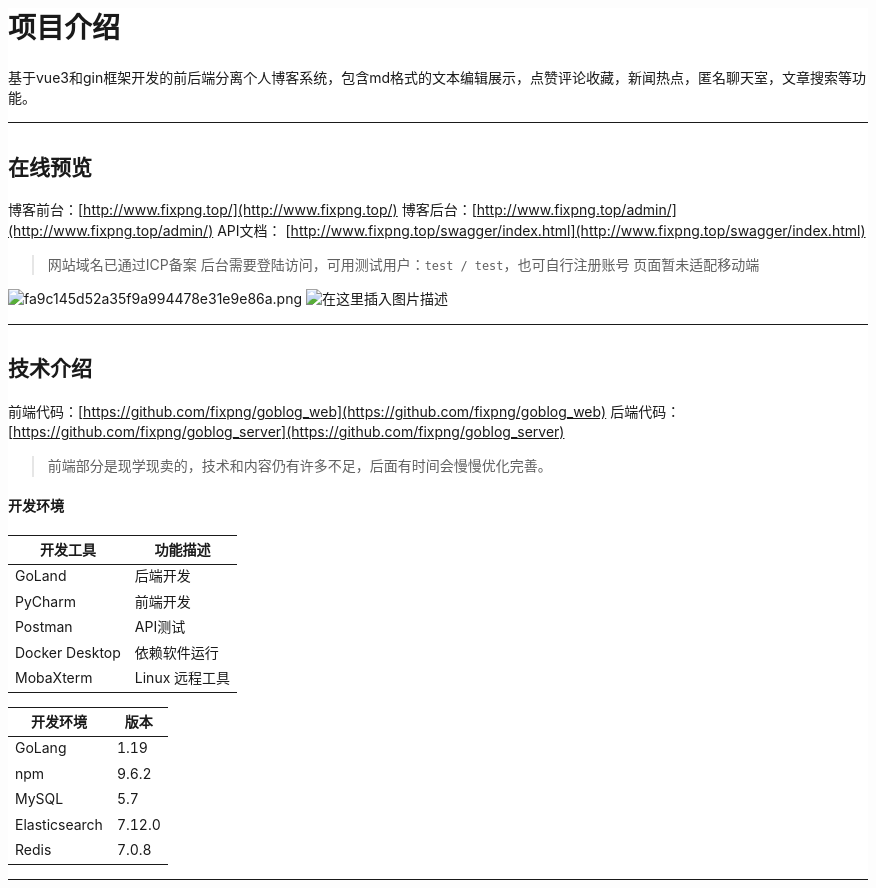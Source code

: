 # 项目介绍

基于vue3和gin框架开发的前后端分离个人博客系统，包含md格式的文本编辑展示，点赞评论收藏，新闻热点，匿名聊天室，文章搜索等功能。

---

## 在线预览

博客前台：[http://www.fixpng.top/](http://www.fixpng.top/)
博客后台：[http://www.fixpng.top/admin/](http://www.fixpng.top/admin/)
API文档： [http://www.fixpng.top/swagger/index.html](http://www.fixpng.top/swagger/index.html)
> 网站域名已通过ICP备案
> 后台需要登陆访问，可用测试用户：`test / test`，也可自行注册账号
> 页面暂未适配移动端

![fa9c145d52a35f9a994478e31e9e86a.png](https://cdn.nlark.com/yuque/0/2023/png/2482065/1693193670245-6b8d532f-5b95-4188-926c-5fd0255f03f7.png#averageHue=%2398967e&clientId=ua18c258d-9755-4&from=paste&height=1004&id=u8cbab066&originHeight=1255&originWidth=1530&originalType=binary&ratio=1.25&rotation=0&showTitle=false&size=2119415&status=done&style=none&taskId=ua6d992bd-ac72-4a4d-9de1-23038d620fa&title=&width=1224)
![在这里插入图片描述](https://img-blog.csdnimg.cn/b07caff141da48b3874d3719c3757ec1.png)




---

## 技术介绍
前端代码：[https://github.com/fixpng/goblog_web](https://github.com/fixpng/goblog_web)
后端代码：[https://github.com/fixpng/goblog_server](https://github.com/fixpng/goblog_server)
> 前端部分是现学现卖的，技术和内容仍有许多不足，后面有时间会慢慢优化完善。

#### 开发环境

|开发工具 |功能描述			
|--|--|
|GoLand |后端开发		
|PyCharm |前端开发			
|Postman |API测试			
|Docker Desktop |依赖软件运行
|MobaXterm |Linux 远程工具

|开发环境 |版本 |
|--|--|
|GoLang | 1.19 |
|npm | 9.6.2 |
|MySQL | 5.7 |
|Elasticsearch | 7.12.0 |
|Redis | 7.0.8 |

---